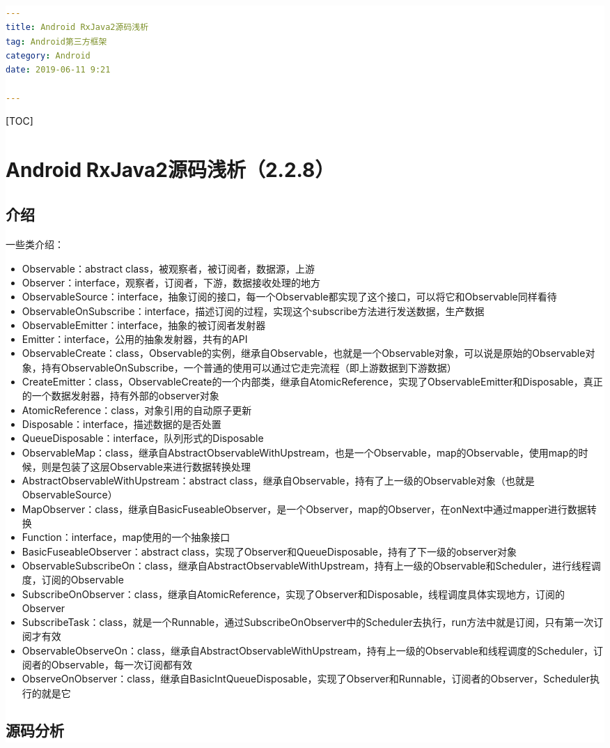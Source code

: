 ```yaml
---
title: Android RxJava2源码浅析
tag: Android第三方框架
category: Android
date: 2019-06-11 9:21

---
```


<meta name="referrer" content="no-referrer" />



[TOC]

# Android RxJava2源码浅析（2.2.8）

## 介绍

一些类介绍：

- Observable：abstract class，被观察者，被订阅者，数据源，上游
- Observer：interface，观察者，订阅者，下游，数据接收处理的地方
- ObservableSource：interface，抽象订阅的接口，每一个Observable都实现了这个接口，可以将它和Observable同样看待
- ObservableOnSubscribe：interface，描述订阅的过程，实现这个subscribe方法进行发送数据，生产数据
- ObservableEmitter：interface，抽象的被订阅者发射器
- Emitter：interface，公用的抽象发射器，共有的API
- ObservableCreate：class，Observable的实例，继承自Observable，也就是一个Observable对象，可以说是原始的Observable对象，持有ObservableOnSubscribe，一个普通的使用可以通过它走完流程（即上游数据到下游数据）
- CreateEmitter：class，ObservableCreate的一个内部类，继承自AtomicReference，实现了ObservableEmitter和Disposable，真正的一个数据发射器，持有外部的observer对象
- AtomicReference：class，对象引用的自动原子更新
- Disposable：interface，描述数据的是否处置
- QueueDisposable：interface，队列形式的Disposable
- ObservableMap：class，继承自AbstractObservableWithUpstream，也是一个Observable，map的Observable，使用map的时候，则是包装了这层Observable来进行数据转换处理
- AbstractObservableWithUpstream：abstract class，继承自Observable，持有了上一级的Observable对象（也就是ObservableSource）
- MapObserver：class，继承自BasicFuseableObserver，是一个Observer，map的Observer，在onNext中通过mapper进行数据转换
- Function：interface，map使用的一个抽象接口
- BasicFuseableObserver：abstract class，实现了Observer和QueueDisposable，持有了下一级的observer对象
- ObservableSubscribeOn：class，继承自AbstractObservableWithUpstream，持有上一级的Observable和Scheduler，进行线程调度，订阅的Observable
- SubscribeOnObserver：class，继承自AtomicReference，实现了Observer和Disposable，线程调度具体实现地方，订阅的Observer
- SubscribeTask：class，就是一个Runnable，通过SubscribeOnObserver中的Scheduler去执行，run方法中就是订阅，只有第一次订阅才有效
- ObservableObserveOn：class，继承自AbstractObservableWithUpstream，持有上一级的Observable和线程调度的Scheduler，订阅者的Observable，每一次订阅都有效
- ObserveOnObserver：class，继承自BasicIntQueueDisposable，实现了Observer和Runnable，订阅者的Observer，Scheduler执行的就是它

## 源码分析
